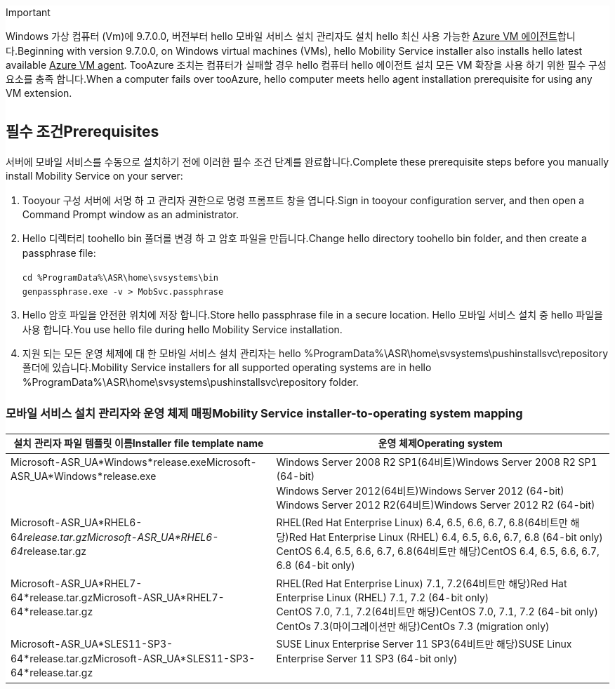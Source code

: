 
>[!IMPORTANT]
> <span data-ttu-id="91092-112">Windows 가상 컴퓨터 (Vm)에 9.7.0.0, 버전부터 hello 모바일 서비스 설치 관리자도 설치 hello 최신 사용 가능한 [Azure VM 에이전트](../virtual-machines/windows/extensions-features.md#azure-vm-agent)합니다.</span><span class="sxs-lookup"><span data-stu-id="91092-112">Beginning with version 9.7.0.0, on Windows virtual machines (VMs), hello Mobility Service installer also installs hello latest available [Azure VM agent](../virtual-machines/windows/extensions-features.md#azure-vm-agent).</span></span> <span data-ttu-id="91092-113">TooAzure 조치는 컴퓨터가 실패할 경우 hello 컴퓨터 hello 에이전트 설치 모든 VM 확장을 사용 하기 위한 필수 구성 요소를 충족 합니다.</span><span class="sxs-lookup"><span data-stu-id="91092-113">When a computer fails over tooAzure, hello computer meets hello agent installation prerequisite for using any VM extension.</span></span>

## <a name="prerequisites"></a><span data-ttu-id="91092-114">필수 조건</span><span class="sxs-lookup"><span data-stu-id="91092-114">Prerequisites</span></span>
<span data-ttu-id="91092-115">서버에 모바일 서비스를 수동으로 설치하기 전에 이러한 필수 조건 단계를 완료합니다.</span><span class="sxs-lookup"><span data-stu-id="91092-115">Complete these prerequisite steps before you manually install Mobility Service on your server:</span></span>
1. <span data-ttu-id="91092-116">Tooyour 구성 서버에 서명 하 고 관리자 권한으로 명령 프롬프트 창을 엽니다.</span><span class="sxs-lookup"><span data-stu-id="91092-116">Sign in tooyour configuration server, and then open a Command Prompt window as an administrator.</span></span>
2. <span data-ttu-id="91092-117">Hello 디렉터리 toohello bin 폴더를 변경 하 고 암호 파일을 만듭니다.</span><span class="sxs-lookup"><span data-stu-id="91092-117">Change hello directory toohello bin folder, and then create a passphrase file:</span></span>

    ```
    cd %ProgramData%\ASR\home\svsystems\bin
    genpassphrase.exe -v > MobSvc.passphrase
    ```
3. <span data-ttu-id="91092-118">Hello 암호 파일을 안전한 위치에 저장 합니다.</span><span class="sxs-lookup"><span data-stu-id="91092-118">Store hello passphrase file in a secure location.</span></span> <span data-ttu-id="91092-119">Hello 모바일 서비스 설치 중 hello 파일을 사용 합니다.</span><span class="sxs-lookup"><span data-stu-id="91092-119">You use hello file during hello Mobility Service installation.</span></span>
4. <span data-ttu-id="91092-120">지원 되는 모든 운영 체제에 대 한 모바일 서비스 설치 관리자는 hello %ProgramData%\ASR\home\svsystems\pushinstallsvc\repository 폴더에 있습니다.</span><span class="sxs-lookup"><span data-stu-id="91092-120">Mobility Service installers for all supported operating systems are in hello %ProgramData%\ASR\home\svsystems\pushinstallsvc\repository folder.</span></span>

### <a name="mobility-service-installer-to-operating-system-mapping"></a><span data-ttu-id="91092-121">모바일 서비스 설치 관리자와 운영 체제 매핑</span><span class="sxs-lookup"><span data-stu-id="91092-121">Mobility Service installer-to-operating system mapping</span></span>

| <span data-ttu-id="91092-122">설치 관리자 파일 템플릿 이름</span><span class="sxs-lookup"><span data-stu-id="91092-122">Installer file template name</span></span>| <span data-ttu-id="91092-123">운영 체제</span><span class="sxs-lookup"><span data-stu-id="91092-123">Operating system</span></span> |
|---|--|
|<span data-ttu-id="91092-124">Microsoft-ASR\_UA\*Windows\*release.exe</span><span class="sxs-lookup"><span data-stu-id="91092-124">Microsoft-ASR\_UA\*Windows\*release.exe</span></span> | <span data-ttu-id="91092-125">Windows Server 2008 R2 SP1(64비트)</span><span class="sxs-lookup"><span data-stu-id="91092-125">Windows Server 2008 R2 SP1 (64-bit)</span></span> </br> <span data-ttu-id="91092-126">Windows Server 2012(64비트)</span><span class="sxs-lookup"><span data-stu-id="91092-126">Windows Server 2012 (64-bit)</span></span> </br> <span data-ttu-id="91092-127">Windows Server 2012 R2(64비트)</span><span class="sxs-lookup"><span data-stu-id="91092-127">Windows Server 2012 R2 (64-bit)</span></span> |
|<span data-ttu-id="91092-128">Microsoft-ASR\_UA\*RHEL6-64*release.tar.gz</span><span class="sxs-lookup"><span data-stu-id="91092-128">Microsoft-ASR\_UA\*RHEL6-64*release.tar.gz</span></span>| <span data-ttu-id="91092-129">RHEL(Red Hat Enterprise Linux) 6.4, 6.5, 6.6, 6.7, 6.8(64비트만 해당)</span><span class="sxs-lookup"><span data-stu-id="91092-129">Red Hat Enterprise Linux (RHEL) 6.4, 6.5, 6.6, 6.7, 6.8 (64-bit only)</span></span> </br> <span data-ttu-id="91092-130">CentOS 6.4, 6.5, 6.6, 6.7, 6.8(64비트만 해당)</span><span class="sxs-lookup"><span data-stu-id="91092-130">CentOS 6.4, 6.5, 6.6, 6.7, 6.8 (64-bit only)</span></span> |
|<span data-ttu-id="91092-131">Microsoft-ASR\_UA\*RHEL7-64\*release.tar.gz</span><span class="sxs-lookup"><span data-stu-id="91092-131">Microsoft-ASR\_UA\*RHEL7-64\*release.tar.gz</span></span> | <span data-ttu-id="91092-132">RHEL(Red Hat Enterprise Linux) 7.1, 7.2(64비트만 해당)</span><span class="sxs-lookup"><span data-stu-id="91092-132">Red Hat Enterprise Linux (RHEL) 7.1, 7.2 (64-bit only)</span></span> </br> <span data-ttu-id="91092-133">CentOS 7.0, 7.1, 7.2(64비트만 해당)</span><span class="sxs-lookup"><span data-stu-id="91092-133">CentOS 7.0, 7.1, 7.2 (64-bit only)</span></span></br> <span data-ttu-id="91092-134">CentOs 7.3(마이그레이션만 해당)</span><span class="sxs-lookup"><span data-stu-id="91092-134">CentOs 7.3 (migration only)</span></span> |
|<span data-ttu-id="91092-135">Microsoft-ASR\_UA\*SLES11-SP3-64\*release.tar.gz</span><span class="sxs-lookup"><span data-stu-id="91092-135">Microsoft-ASR\_UA\*SLES11-SP3-64\*release.tar.gz</span></span>| <span data-ttu-id="91092-136">SUSE Linux Enterprise Server 11 SP3(64비트만 해당)</span><span class="sxs-lookup"><span data-stu-id="91092-136">SUSE Linux Enterprise Server 11 SP3 (64-bit only)</span></span>|